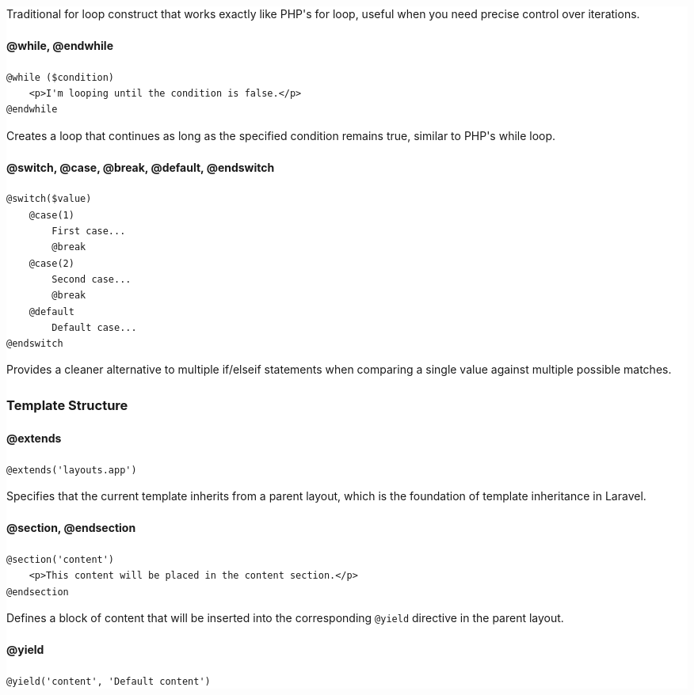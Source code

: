 Traditional for loop construct that works exactly like PHP's for loop, useful when you need precise control over iterations.

#### @while, @endwhile

```blade
@while ($condition)
    <p>I'm looping until the condition is false.</p>
@endwhile
```

Creates a loop that continues as long as the specified condition remains true, similar to PHP's while loop.

#### @switch, @case, @break, @default, @endswitch

```blade
@switch($value)
    @case(1)
        First case...
        @break
    @case(2)
        Second case...
        @break
    @default
        Default case...
@endswitch
```

Provides a cleaner alternative to multiple if/elseif statements when comparing a single value against multiple possible matches.

### Template Structure

#### @extends

```blade
@extends('layouts.app')
```

Specifies that the current template inherits from a parent layout, which is the foundation of template inheritance in Laravel.

#### @section, @endsection

```blade
@section('content')
    <p>This content will be placed in the content section.</p>
@endsection
```

Defines a block of content that will be inserted into the corresponding `@yield` directive in the parent layout.

#### @yield

```blade
@yield('content', 'Default content')
```
